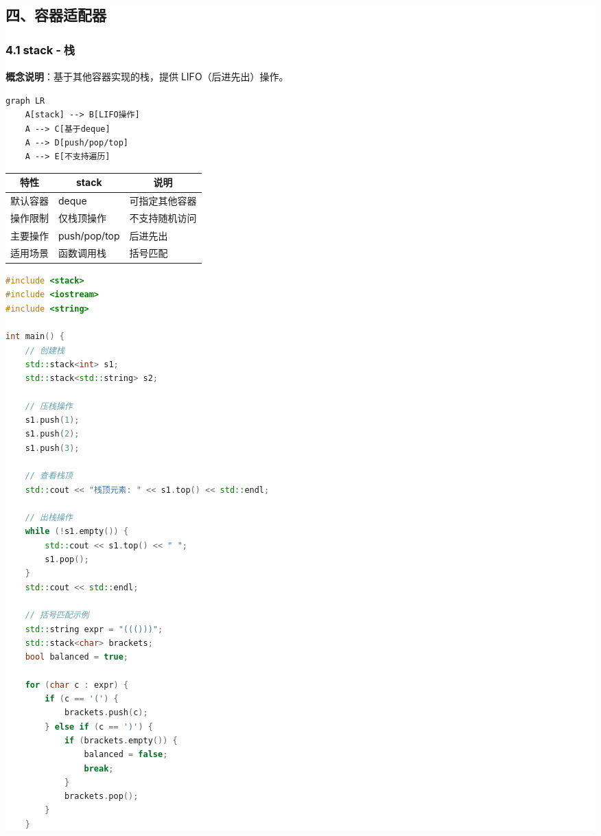 ## 四、容器适配器

### 4.1 stack - 栈

**概念说明**：基于其他容器实现的栈，提供 LIFO（后进先出）操作。

```mermaid
graph LR
    A[stack] --> B[LIFO操作]
    A --> C[基于deque]
    A --> D[push/pop/top]
    A --> E[不支持遍历]
```

| 特性          | stack                     | 说明                        |
|---------------|---------------------------|----------------------------|
| 默认容器      | deque                     | 可指定其他容器              |
| 操作限制      | 仅栈顶操作                | 不支持随机访问              |
| 主要操作      | push/pop/top              | 后进先出                    |
| 适用场景      | 函数调用栈                | 括号匹配                    |

```cpp
#include <stack>
#include <iostream>
#include <string>

int main() {
    // 创建栈
    std::stack<int> s1;
    std::stack<std::string> s2;
    
    // 压栈操作
    s1.push(1);
    s1.push(2);
    s1.push(3);
    
    // 查看栈顶
    std::cout << "栈顶元素: " << s1.top() << std::endl;
    
    // 出栈操作
    while (!s1.empty()) {
        std::cout << s1.top() << " ";
        s1.pop();
    }
    std::cout << std::endl;
    
    // 括号匹配示例
    std::string expr = "((()))";
    std::stack<char> brackets;
    bool balanced = true;
    
    for (char c : expr) {
        if (c == '(') {
            brackets.push(c);
        } else if (c == ')') {
            if (brackets.empty()) {
                balanced = false;
                break;
            }
            brackets.pop();
        }
    }
```